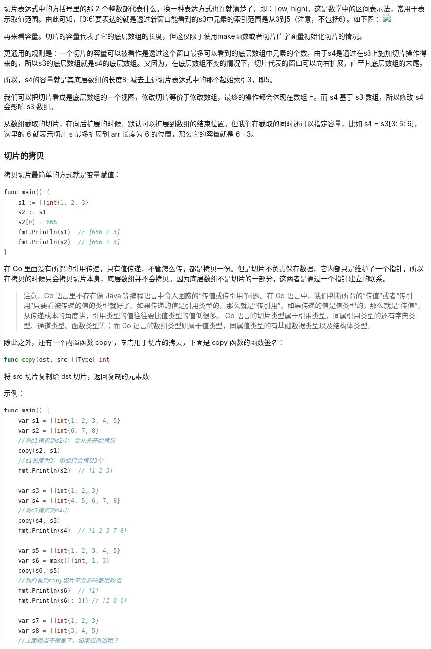 切片表达式中的方括号里的那 2 个整数都代表什么。换一种表达方式也许就清楚了，即：[low, high)。这是数学中的区间表示法，常用于表示取值范围。由此可知，[3:6]要表达的就是透过新窗口能看到的s3中元素的索引范围是从3到5（注意，不包括6）。如下图：
![](https://images-1306554305.cos.ap-guangzhou.myqcloud.com/2022-08-24_11-19.png)

再来看容量。切片的容量代表了它的底层数组的长度，但这仅限于使用make函数或者切片值字面量初始化切片的情况。

更通用的规则是：一个切片的容量可以被看作是透过这个窗口最多可以看到的底层数组中元素的个数。由于s4是通过在s3上施加切片操作得来的，所以s3的底层数组就是s4的底层数组。又因为，在底层数组不变的情况下，切片代表的窗口可以向右扩展，直至其底层数组的末尾。

所以，s4的容量就是其底层数组的长度8, 减去上述切片表达式中的那个起始索引3，即5。


我们可以把切片看成是底层数组的一个视图，修改切片等价于修改数组，最终的操作都会体现在数组上。而 s4 基于 s3 数组，所以修改 s4 会影响 s3 数组。

从数组截取的切片，在向后扩展的时候，默认可以扩展到数组的结束位置。但我们在截取的同时还可以指定容量，比如 s4 = s3[3: 6: 6]，这里的 6 就表示切片 s 最多扩展到 arr 长度为 6 的位置，那么它的容量就是 6 - 3。


### 切片的拷贝
拷贝切片最简单的方式就是变量赋值：
```go
func main() {  
    s1 := []int{1, 2, 3}  
    s2 := s1  
    s2[0] = 666  
    fmt.Println(s1)  // [666 2 3]  
    fmt.Println(s2)  // [666 2 3]  
}
```

在 Go 里面没有所谓的引用传递，只有值传递，不管怎么传，都是拷贝一份。但是切片不负责保存数据，它内部只是维护了一个指针，所以在拷贝的时候只会拷贝切片本身，底层数组并不会拷贝。因为底层数组不是切片的一部分，这两者是通过一个指针建立的联系。

>注意，Go 语言里不存在像 Java 等编程语言中令人困惑的“传值或传引用”问题。在 Go 语言中，我们判断所谓的“传值”或者“传引用”只要看被传递的值的类型就好了。如果传递的值是引用类型的，那么就是“传引用”。如果传递的值是值类型的，那么就是“传值”。从传递成本的角度讲，引用类型的值往往要比值类型的值低很多。
>Go 语言的切片类型属于引用类型，同属引用类型的还有字典类型、通道类型、函数类型等；而 Go 语言的数组类型则属于值类型，同属值类型的有基础数据类型以及结构体类型。

除此之外，还有一个内置函数 copy ，专门用于切片的拷贝，下面是 copy 函数的函数签名：
```go
func copy(dst, src []Type) int
```
将 src 切片复制给 dst 切片，返回复制的元素数

示例：
```go
func main() {  
    var s1 = []int{1, 2, 3, 4, 5}  
    var s2 = []int{6, 7, 8}  
    //将s1拷贝到s2中，会从头开始拷贝  
    copy(s2, s1)  
    //s1长度为3，因此只会拷贝3个  
    fmt.Println(s2)  // [1 2 3]  
  
    var s3 = []int{1, 2, 3}  
    var s4 = []int{4, 5, 6, 7, 8}  
    //将s3拷贝到s4中  
    copy(s4, s3)    
    fmt.Println(s4)  // [1 2 3 7 8]  
  
    var s5 = []int{1, 2, 3, 4, 5}  
    var s6 = make([]int, 1, 3)  
    copy(s6, s5)  
    //我们看到copy切片不会影响底层数组  
    fmt.Println(s6)  // [1]  
    fmt.Println(s6[: 3]) // [1 0 0]  
  
    var s7 = []int{1, 2, 3}  
    var s8 = []int{3, 4, 5}  
    //上面相当于覆盖了，如果想追加呢？  
```